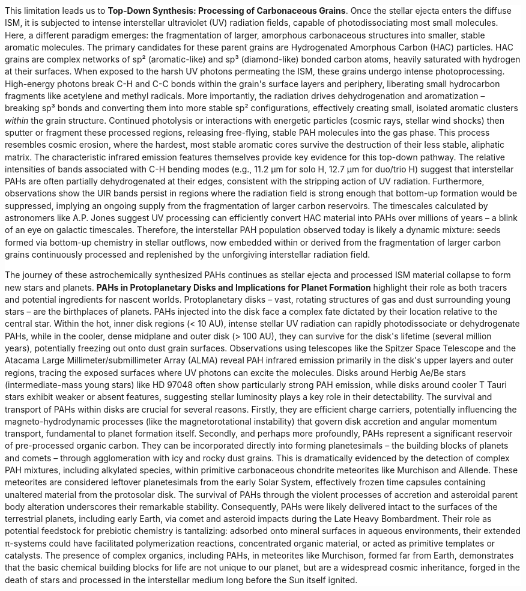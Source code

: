 This limitation leads us to **Top-Down Synthesis: Processing of Carbonaceous Grains**. Once the stellar ejecta enters the diffuse ISM, it is subjected to intense interstellar ultraviolet (UV) radiation fields, capable of photodissociating most small molecules. Here, a different paradigm emerges: the fragmentation of larger, amorphous carbonaceous structures into smaller, stable aromatic molecules. The primary candidates for these parent grains are Hydrogenated Amorphous Carbon (HAC) particles. HAC grains are complex networks of sp² (aromatic-like) and sp³ (diamond-like) bonded carbon atoms, heavily saturated with hydrogen at their surfaces. When exposed to the harsh UV photons permeating the ISM, these grains undergo intense photoprocessing. High-energy photons break C-H and C-C bonds within the grain's surface layers and periphery, liberating small hydrocarbon fragments like acetylene and methyl radicals. More importantly, the radiation drives dehydrogenation and aromatization – breaking sp³ bonds and converting them into more stable sp² configurations, effectively creating small, isolated aromatic clusters *within* the grain structure. Continued photolysis or interactions with energetic particles (cosmic rays, stellar wind shocks) then sputter or fragment these processed regions, releasing free-flying, stable PAH molecules into the gas phase. This process resembles cosmic erosion, where the hardest, most stable aromatic cores survive the destruction of their less stable, aliphatic matrix. The characteristic infrared emission features themselves provide key evidence for this top-down pathway. The relative intensities of bands associated with C-H bending modes (e.g., 11.2 µm for solo H, 12.7 µm for duo/trio H) suggest that interstellar PAHs are often partially dehydrogenated at their edges, consistent with the stripping action of UV radiation. Furthermore, observations show the UIR bands persist in regions where the radiation field is strong enough that bottom-up formation would be suppressed, implying an ongoing supply from the fragmentation of larger carbon reservoirs. The timescales calculated by astronomers like A.P. Jones suggest UV processing can efficiently convert HAC material into PAHs over millions of years – a blink of an eye on galactic timescales. Therefore, the interstellar PAH population observed today is likely a dynamic mixture: seeds formed via bottom-up chemistry in stellar outflows, now embedded within or derived from the fragmentation of larger carbon grains continuously processed and replenished by the unforgiving interstellar radiation field.

The journey of these astrochemically synthesized PAHs continues as stellar ejecta and processed ISM material collapse to form new stars and planets. **PAHs in Protoplanetary Disks and Implications for Planet Formation** highlight their role as both tracers and potential ingredients for nascent worlds. Protoplanetary disks – vast, rotating structures of gas and dust surrounding young stars – are the birthplaces of planets. PAHs injected into the disk face a complex fate dictated by their location relative to the central star. Within the hot, inner disk regions (< 10 AU), intense stellar UV radiation can rapidly photodissociate or dehydrogenate PAHs, while in the cooler, dense midplane and outer disk (> 100 AU), they can survive for the disk's lifetime (several million years), potentially freezing out onto dust grain surfaces. Observations using telescopes like the Spitzer Space Telescope and the Atacama Large Millimeter/submillimeter Array (ALMA) reveal PAH infrared emission primarily in the disk's upper layers and outer regions, tracing the exposed surfaces where UV photons can excite the molecules. Disks around Herbig Ae/Be stars (intermediate-mass young stars) like HD 97048 often show particularly strong PAH emission, while disks around cooler T Tauri stars exhibit weaker or absent features, suggesting stellar luminosity plays a key role in their detectability. The survival and transport of PAHs within disks are crucial for several reasons. Firstly, they are efficient charge carriers, potentially influencing the magneto-hydrodynamic processes (like the magnetorotational instability) that govern disk accretion and angular momentum transport, fundamental to planet formation itself. Secondly, and perhaps more profoundly, PAHs represent a significant reservoir of pre-processed organic carbon. They can be incorporated directly into forming planetesimals – the building blocks of planets and comets – through agglomeration with icy and rocky dust grains. This is dramatically evidenced by the detection of complex PAH mixtures, including alkylated species, within primitive carbonaceous chondrite meteorites like Murchison and Allende. These meteorites are considered leftover planetesimals from the early Solar System, effectively frozen time capsules containing unaltered material from the protosolar disk. The survival of PAHs through the violent processes of accretion and asteroidal parent body alteration underscores their remarkable stability. Consequently, PAHs were likely delivered intact to the surfaces of the terrestrial planets, including early Earth, via comet and asteroid impacts during the Late Heavy Bombardment. Their role as potential feedstock for prebiotic chemistry is tantalizing: adsorbed onto mineral surfaces in aqueous environments, their extended π-systems could have facilitated polymerization reactions, concentrated organic material, or acted as primitive templates or catalysts. The presence of complex organics, including PAHs, in meteorites like Murchison, formed far from Earth, demonstrates that the basic chemical building blocks for life are not unique to our planet, but are a widespread cosmic inheritance, forged in the death of stars and processed in the interstellar medium long before the Sun itself ignited.
